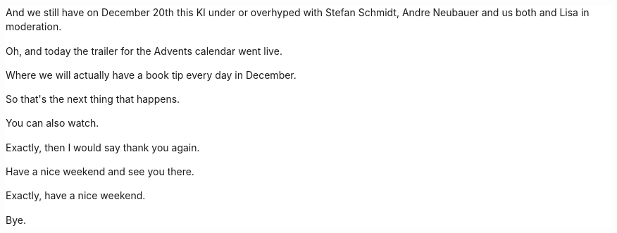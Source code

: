 And we still have on December 20th this KI under or overhyped with Stefan Schmidt, Andre Neubauer and us both and Lisa in moderation.

Oh, and today the trailer for the Advents calendar went live.

Where we will actually have a book tip every day in December.

So that's the next thing that happens.

You can also watch.

Exactly, then I would say thank you again.

Have a nice weekend and see you there.

Exactly, have a nice weekend.

Bye.
